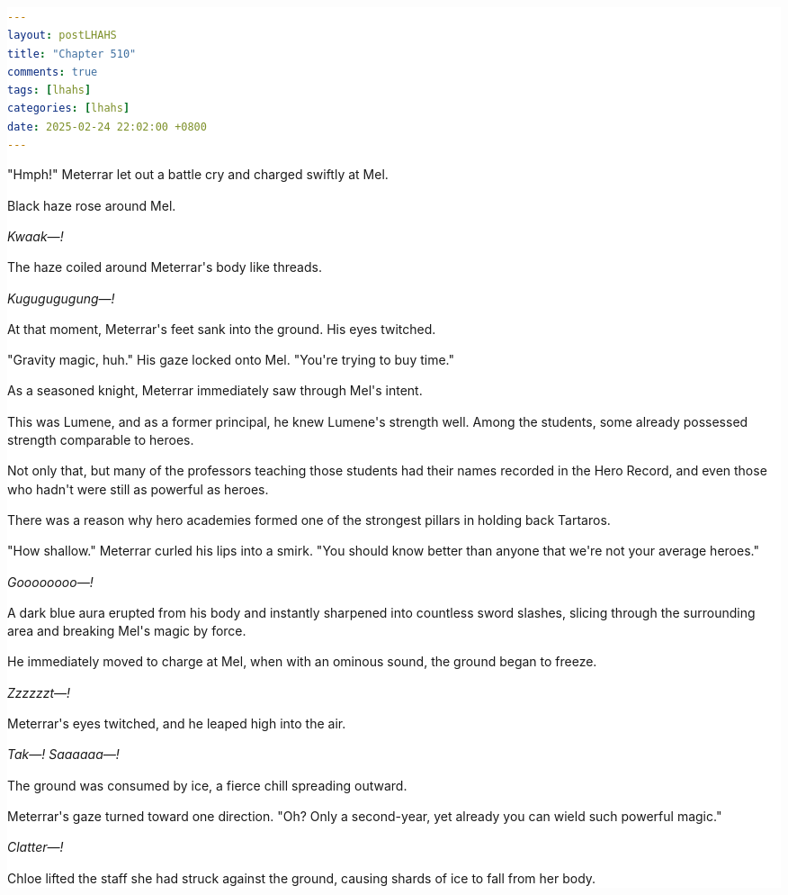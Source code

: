 ```yaml
---
layout: postLHAHS
title: "Chapter 510"
comments: true
tags: [lhahs]
categories: [lhahs]
date: 2025-02-24 22:02:00 +0800
---
```


"Hmph!" Meterrar let out a battle cry and charged swiftly at Mel.

Black haze rose around Mel.

*Kwaak—!*

The haze coiled around Meterrar's body like threads.

*Kugugugugung—!*

At that moment, Meterrar's feet sank into the ground. His eyes twitched.

"Gravity magic, huh." His gaze locked onto Mel. "You're trying to buy time."

As a seasoned knight, Meterrar immediately saw through Mel's intent.

This was Lumene, and as a former principal, he knew Lumene's strength well. Among the students, some already possessed strength comparable to heroes.

Not only that, but many of the professors teaching those students had their names recorded in the Hero Record, and even those who hadn't were still as powerful as heroes.

There was a reason why hero academies formed one of the strongest pillars in holding back Tartaros.

"How shallow." Meterrar curled his lips into a smirk. "You should know better than anyone that we're not your average heroes."

*Goooooooo—!*

A dark blue aura erupted from his body and instantly sharpened into countless sword slashes, slicing through the surrounding area and breaking Mel's magic by force. 

He immediately moved to charge at Mel, when with an ominous sound, the ground began to freeze.

*Zzzzzzt—!*

Meterrar's eyes twitched, and he leaped high into the air.

*Tak—! Saaaaaa—!*

The ground was consumed by ice, a fierce chill spreading outward.

Meterrar's gaze turned toward one direction. "Oh? Only a second-year, yet already you can wield such powerful magic."

*Clatter—!*

Chloe lifted the staff she had struck against the ground, causing shards of ice to fall from her body.
